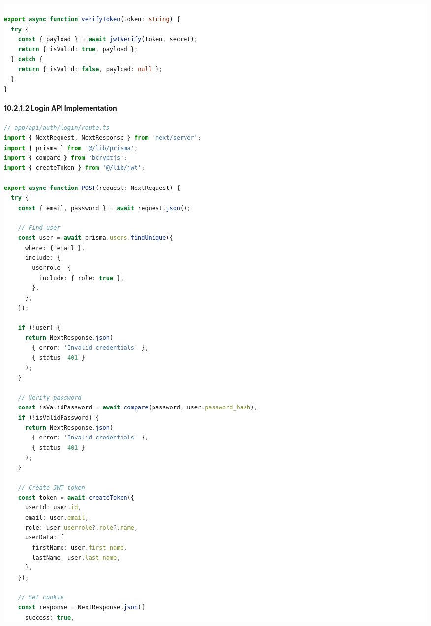 ```typescript

export async function verifyToken(token: string) {
  try {
    const { payload } = await jwtVerify(token, secret);
    return { isValid: true, payload };
  } catch {
    return { isValid: false, payload: null };
  }
}
```

#### 10.2.1.2 Login API Implementation

```typescript
// app/api/auth/login/route.ts
import { NextRequest, NextResponse } from 'next/server';
import { prisma } from '@/lib/prisma';
import { compare } from 'bcryptjs';
import { createToken } from '@/lib/jwt';

export async function POST(request: NextRequest) {
  try {
    const { email, password } = await request.json();

    // Find user
    const user = await prisma.users.findUnique({
      where: { email },
      include: {
        userrole: {
          include: { role: true },
        },
      },
    });

    if (!user) {
      return NextResponse.json(
        { error: 'Invalid credentials' },
        { status: 401 }
      );
    }

    // Verify password
    const isValidPassword = await compare(password, user.password_hash);
    if (!isValidPassword) {
      return NextResponse.json(
        { error: 'Invalid credentials' },
        { status: 401 }
      );
    }

    // Create JWT token
    const token = await createToken({
      userId: user.id,
      email: user.email,
      role: user.userrole?.role?.name,
      userData: {
        firstName: user.first_name,
        lastName: user.last_name,
      },
    });

    // Set cookie
    const response = NextResponse.json({
      success: true,
```